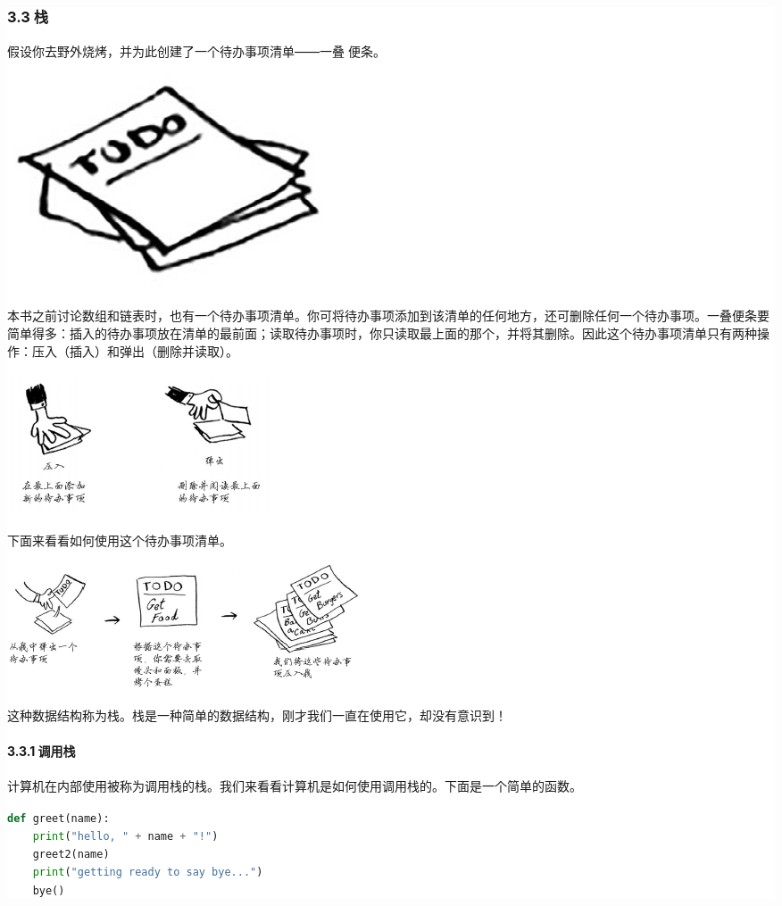 ### 3.3 栈

假设你去野外烧烤，并为此创建了一个待办事项清单——一叠
便条。

![](image/1559094198621.png)

本书之前讨论数组和链表时，也有一个待办事项清单。你可将待办事项添加到该清单的任何地方，还可删除任何一个待办事项。一叠便条要简单得多：插入的待办事项放在清单的最前面；读取待办事项时，你只读取最上面的那个，并将其删除。因此这个待办事项清单只有两种操作：压入（插入）和弹出（删除并读取）。

![](image/026.png)

下面来看看如何使用这个待办事项清单。

![](image/027.png)

这种数据结构称为栈。栈是一种简单的数据结构，刚才我们一直在使用它，却没有意识到！

#### 3.3.1 调用栈

计算机在内部使用被称为调用栈的栈。我们来看看计算机是如何使用调用栈的。下面是一个简单的函数。

```python
def greet(name):
	print("hello, " + name + "!")
	greet2(name)
	print("getting ready to say bye...")
	bye()
```
